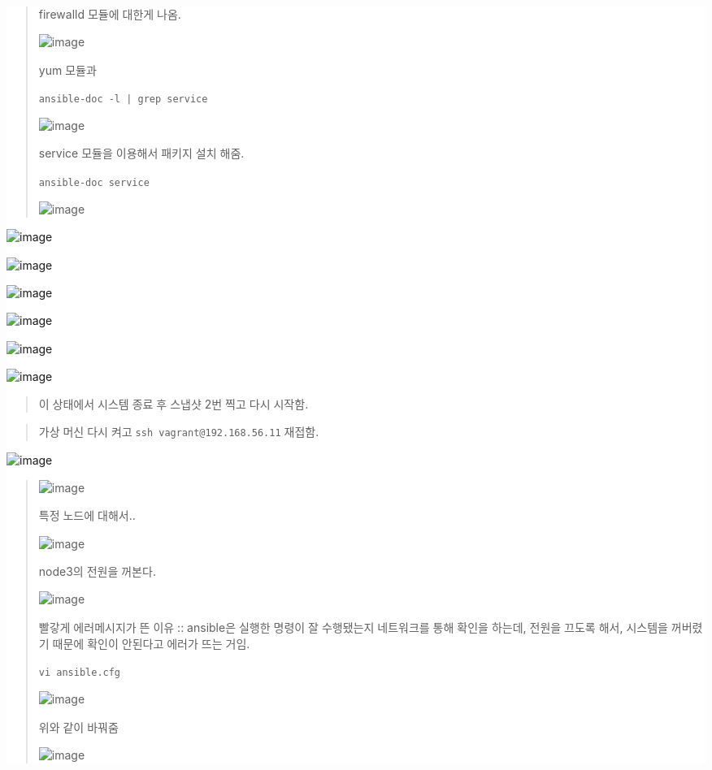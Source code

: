 >
> firewalld 모듈에 대한게 나옴.
>
> ![image](https://user-images.githubusercontent.com/78403443/185854753-30ead365-853a-4e4c-ac07-d9f92f36fce3.png)
>
> yum 모듈과
>
> `ansible-doc -l | grep service`
>
> ![image](https://user-images.githubusercontent.com/78403443/185857174-ba6f5476-527c-484e-92bd-bd29231da7be.png)
>
> service 모듈을 이용해서 패키지 설치 해줌.
>
> `ansible-doc service`
>
> ![image](https://user-images.githubusercontent.com/78403443/185857415-fa18518c-1bc3-48ab-a623-c820f3010818.png)

![image](https://user-images.githubusercontent.com/78403443/185857612-bbcaaff8-bb7f-41e1-b4c1-0636e73f51df.png)

![image](https://user-images.githubusercontent.com/78403443/185854870-fdbf25c3-02e8-4ee4-a935-d0e72605ef0e.png)

![image](https://user-images.githubusercontent.com/78403443/185854881-945f2513-d3c3-4352-8f94-a991f309524e.png)

![image](https://user-images.githubusercontent.com/78403443/185854896-47868283-e9bc-458f-b374-e4f50d347991.png)

![image](https://user-images.githubusercontent.com/78403443/185857693-e2d99d39-ccef-49fc-869b-e5f0c86a0184.png)

![image](https://user-images.githubusercontent.com/78403443/185857736-2e877aa0-6792-47ef-8f7d-f81f8244026f.png)

> 이 상태에서 시스템 종료 후 스냅샷 2번 찍고 다시 시작함.

>  가상 머신 다시 켜고 `ssh vagrant@192.168.56.11` 재접함.

![image](https://user-images.githubusercontent.com/78403443/185855964-937ca985-bc8d-450b-8d55-386e9e875b87.png)

> ![image](https://user-images.githubusercontent.com/78403443/185859553-1a9d31ef-5d2e-421a-9eb1-3c89ab8eaf75.png)
>
> 특정 노드에 대해서..
>
> ![image](https://user-images.githubusercontent.com/78403443/185859766-71a59c66-951a-45f2-acc5-62f7ed798147.png)
>
> node3의 전원을 꺼본다.
>
> ![image](https://user-images.githubusercontent.com/78403443/185859996-5720ee36-4bfc-4cd7-a3cb-d84a37405e92.png)
>
> 빨갛게 에러메시지가 뜬 이유 :: ansible은 실행한 명령이 잘 수행됐는지 네트워크를 통해 확인을 하는데, 전원을 끄도록 해서, 시스템을 꺼버렸기 때문에 확인이 안된다고 에러가 뜨는 거임.
>
> `vi ansible.cfg`
>
> ![image](https://user-images.githubusercontent.com/78403443/185860371-62c1b218-b2a7-4bd0-8276-3da316550b64.png)
>
> 위와 같이 바꿔줌
>
> ![image](https://user-images.githubusercontent.com/78403443/185860534-2f632d9c-20bd-43aa-a98c-a669c30a6144.png)
>